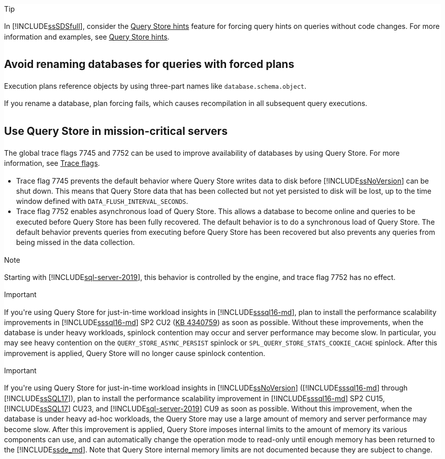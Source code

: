 > [!TIP]
> In [!INCLUDE[ssSDSfull](../../includes/sssdsfull-md.md)], consider the [Query Store hints](query-store-hints.md) feature for forcing query hints on queries without code changes. For more information and examples, see [Query Store hints](query-store-hints.md).


## <a name="Renaming"></a> Avoid renaming databases for queries with forced plans

Execution plans reference objects by using three-part names like `database.schema.object`.

If you rename a database, plan forcing fails, which causes recompilation in all subsequent query executions.

## <a name="Recovery"></a> Use Query Store in mission-critical servers

The global trace flags 7745 and 7752 can be used to improve availability of databases by using Query Store. For more information, see [Trace flags](../../t-sql/database-console-commands/dbcc-traceon-trace-flags-transact-sql.md).

- Trace flag 7745 prevents the default behavior where Query Store writes data to disk before [!INCLUDE[ssNoVersion](../../includes/ssnoversion-md.md)] can be shut down. This means that Query Store data that has been collected but not yet persisted to disk will be lost, up to the time window defined with `DATA_FLUSH_INTERVAL_SECONDS`.
- Trace flag 7752 enables asynchronous load of Query Store. This allows a database to become online and queries to be executed before Query Store has been fully recovered. The default behavior is to do a synchronous load of Query Store. The default behavior prevents queries from executing before Query Store has been recovered but also prevents any queries from being missed in the data collection.

> [!NOTE]
> Starting with [!INCLUDE[sql-server-2019](../../includes/sssql19-md.md)], this behavior is controlled by the engine, and trace flag 7752 has no effect.

> [!IMPORTANT]
> If you're using Query Store for just-in-time workload insights in [!INCLUDE[sssql16-md](../../includes/sssql16-md.md)], plan to install the performance scalability improvements in [!INCLUDE[sssql16-md](../../includes/sssql16-md.md)] SP2 CU2 ([KB 4340759](https://support.microsoft.com/help/4340759)) as soon as possible. Without these improvements, when the database is under heavy workloads, spinlock contention may occur and server performance may become slow. In particular, you may see heavy contention on the `QUERY_STORE_ASYNC_PERSIST` spinlock or `SPL_QUERY_STORE_STATS_COOKIE_CACHE` spinlock. After this improvement is applied, Query Store will no longer cause spinlock contention.

> [!IMPORTANT]
> If you're using Query Store for just-in-time workload insights in [!INCLUDE[ssNoVersion](../../includes/ssnoversion-md.md)] ([!INCLUDE[sssql16-md](../../includes/sssql16-md.md)] through [!INCLUDE[ssSQL17](../../includes/sssql17-md.md)]), plan to install the performance scalability improvement in [!INCLUDE[sssql16-md](../../includes/sssql16-md.md)] SP2 CU15, [!INCLUDE[ssSQL17](../../includes/sssql17-md.md)] CU23, and [!INCLUDE[sql-server-2019](../../includes/sssql19-md.md)] CU9 as soon as possible. Without this improvement, when the database is under heavy ad-hoc workloads, the Query Store may use a large amount of memory and server performance may become slow. After this improvement is applied, Query Store imposes internal limits to the amount of memory its various components can use, and can automatically change the operation mode to read-only until enough memory has been returned to the [!INCLUDE[ssde_md](../../includes/ssde_md.md)]. Note that Query Store internal memory limits are not documented because they are subject to change.  

